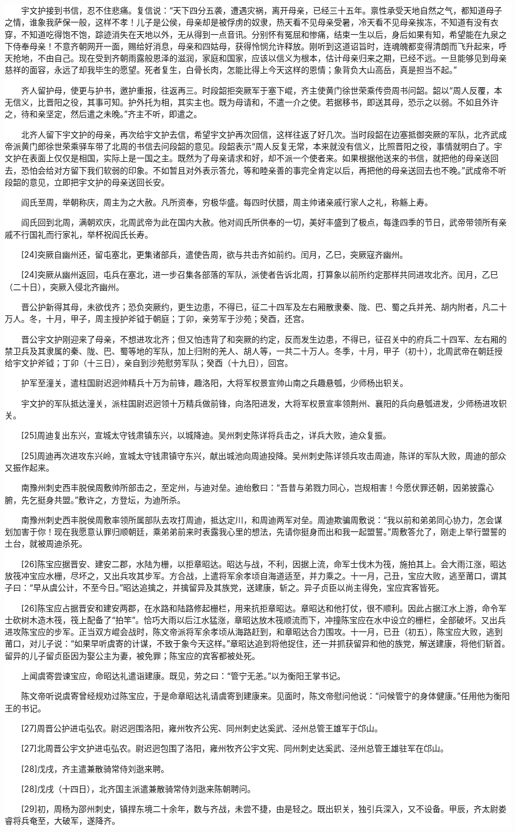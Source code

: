 　　宇文护接到书信，忍不住悲痛。复信说：“天下四分五袭，遭遇灾祸，离开母亲，已经三十五年。禀性承受天地自然之气，都知道母子之情，谁象我萨保一般，这样不孝！儿子是公侯，母亲却是被俘虏的奴隶，热天看不见母亲受暑，冷天看不见母亲挨冻，不知道有没有衣穿，不知道吃得饱不饱，踪迹消失在天地以外，无从得到一点音讯。分别怀有冤屈和惨痛，结束一生以后，身后如果有知，希望能在九泉之下侍奉母亲！不意齐朝网开一面，赐给好消息，母亲和四姑母，获得怜悯允许释放。刚听到这道诏旨时，连魂魄都变得清朗而飞升起来，呼天抢地，不由自己。现在受到齐朝雨露般恩泽的滋润，家庭和国家，应该以信义为根本，估计母亲归来之期，已经不远。一旦能够见到母亲慈祥的面容，永远了却我毕生的愿望。死者复生，白骨长肉，怎能比得上今天这样的恩情；象背负大山高岳，真是担当不起。”

　　齐人留护母，使更与护书，邀护重报，往返再三。时段韶拒突厥军于塞下崐，齐主使黄门徐世荣乘传赍周书问韶。韶以“周人反覆，本无信义，比晋阳之役，其事可知。护外托为相，其实主也。既为母请和，不遣一介之使。若据移书，即送其母，恐示之以弱。不如且外许之，待和亲坚定，然后遣之未晚。”齐主不听，即遣之。

　　北齐人留下宇文护的母亲，再次给宇文护去信，希望宇文护再次回信，这样往返了好几次。当时段韶在边塞抵御突厥的军队，北齐武成帝派黄门郎徐世荣乘驿车带了北周的书信去问段韶的意见。段韶表示“周人反复无常，本来就没有信义，比照晋阳之役，事情就明白了。宇文护在表面上仅仅是相国，实际上是一国之主。既然为了母亲请求和好，却不派一个使者来。如果根据他送来的书信，就把他的母亲送回去，恐怕会给对方留下我们软弱的印象。不如暂且对外表示答允，等和睦亲善的事完全肯定以后，再把他的母亲送回去也不晚。”武成帝不听段韶的意见，立即把宇文护的母亲送回长安。

　　阎氏至周，举朝称庆，周主为之大赦。凡所资奉，穷极华盛。每四时伏腊，周主帅诸亲戚行家人之礼，称觞上寿。

　　阎氏回到北周，满朝欢庆，北周武帝为此在国内大赦。他对阎氏所供奉的一切，美好丰盛到了极点，每逢四季的节日，武帝带领所有亲戚不行国礼而行家礼，举杯祝阎氏长寿。

　　[24]突厥自幽州还，留屯塞北，更集诸部兵，遣使告周，欲与共击齐如前约。闰月，乙巳，突厥寇齐幽州。

　　[24]突厥从幽州返回，屯兵在塞北，进一步召集各部落的军队，派使者告诉北周，打算象以前所约定那样共同进攻北齐。闰月，乙巳（二十日），突厥入侵北齐幽州。

　　晋公护新得其母，未欲伐齐；恐负突厥约，更生边患，不得已，征二十四军及左右厢散隶秦、陇、巴、蜀之兵并羌、胡内附者，凡二十万人。冬，十月，甲子，周主授护斧钺于朝庭；丁卯，亲劳军于沙苑；癸酉，还宫。

　　晋公宇文护刚迎来了母亲，不想进攻北齐；但又怕违背了和突厥的约定，反而发生边患，不得已，征召关中的府兵二十四军、左右厢的禁卫兵及其隶属的秦、陇、巴、蜀等地的军队，加上归附的羌人、胡人等，一共二十万人。冬季，十月，甲子（初十），北周武帝在朝廷授给宇文护斧钺；丁卯（十三日），亲自到沙苑慰劳军队；癸酉（十九日），回宫。

　　护军至潼关，遣柱国尉迟迥帅精兵十万为前锋，趣洛阳，大将军权景宣帅山南之兵趣悬瓠，少师杨出轵关。

　　宇文护的军队抵达潼关，派柱国尉迟迥领十万精兵做前锋，向洛阳进发，大将军权景宣率领荆州、襄阳的兵向悬瓠进发，少师杨进攻轵关。

　　[25]周迪复出东兴，宣城太守钱肃镇东兴，以城降迪。吴州刺史陈详将兵击之，详兵大败，迪众复振。

　　[25]周迪再次进攻东兴岭，宣城太守钱肃镇守东兴，献出城池向周迪投降。吴州刺史陈详领兵攻击周迪，陈详的军队大败，周迪的部众又振作起来。

　　南豫州刺史西丰脱侯周敷帅所部击之，至定州，与迪对垒。迪绐敷曰：“吾昔与弟戮力同心，岂规相害！今愿伏罪还朝，因弟披露心腑，先乞挺身共盟。”敷许之，方登坛，为迪所杀。

　　南豫州刺史西丰脱侯周敷率领所属部队去攻打周迪，抵达定川，和周迪两军对垒。周迪欺骗周敷说：“我以前和弟弟同心协力，怎会谋划加害于你！现在我愿意认罪归顺朝廷，乘弟弟前来时表露我心里的想法，先请你挺身而出和我一起盟誓。”周敷答允了，刚走上举行盟誓的土台，就被周迪杀死。

　　[26]陈宝应据晋安、建安二郡，水陆为栅，以拒章昭达。昭达与战，不利，因据上流，命军士伐木为筏，施拍其上。会大雨江涨，昭达放筏冲宝应水栅，尽坏之，又出兵攻其步军。方合战，上遣将军余孝顷自海道适至，并力乘之。十一月，己丑，宝应大败，逃至莆口，谓其子曰：“早从虞公计，不至今日。”昭达追擒之，并擒留异及其族党，送建康，斩之。异子贞臣以尚主得免，宝应宾客皆死。

　　[26]陈宝应占据晋安和建安两郡，在水路和陆路修起栅栏，用来抗拒章昭达。章昭达和他打仗，很不顺利。因此占据江水上游，命令军士砍树木造木筏，筏上配备了“拍竿”。恰巧大雨以后江水猛涨，章昭达放木筏顺流而下，冲撞陈宝应在水中设立的栅栏，全部破坏。又出兵进攻陈宝应的步军。正当双方崐会战时，陈文帝派将军余孝顷从海路赶到，和章昭达合力围攻。十一月，已丑（初五），陈宝应大败，逃到莆口，对儿子说：“如果早听虞寄的计谋，不致于象今天这样。”章昭达追到将他捉住，还一并抓获留异和他的族党，解送建康，将他们斩首。留异的儿子留贞臣因为娶公主为妻，被免罪；陈宝应的宾客都被处死。

 





　　上闻虞寄尝谏宝应，命昭达礼遣诣建康。既见，劳之曰：“管宁无恙。”以为衡阳王掌书记。

　　陈文帝听说虞寄曾经规劝过陈宝应，于是命章昭达礼请虞寄到建康来。见面时，陈文帝慰问他说：“问候管宁的身体健康。”任用他为衡阳王的书记。

　　[27]周晋公护进屯弘农。尉迟迥围洛阳，雍州牧齐公宪、同州刺史达奚武、泾州总管王雄军于邙山。

　　[27]北周晋公宇文护进屯弘农。尉迟迥包围了洛阳，雍州牧齐公宇文宪、同州刺史达奚武、泾州总管王雄驻军在邙山。

　　[28]戊戌，齐主遣兼散骑常侍刘逖来聘。

　　[28]戊戌（十四日），北齐国主派遣兼散骑常侍刘逖来陈朝聘问。

　　[29]初，周杨为邵州刺史，镇捍东境二十余年，数与齐战，未尝不捷，由是轻之。既出轵关，独引兵深入，又不设备。甲辰，齐太尉娄睿将兵奄至，大破军，遂降齐。
